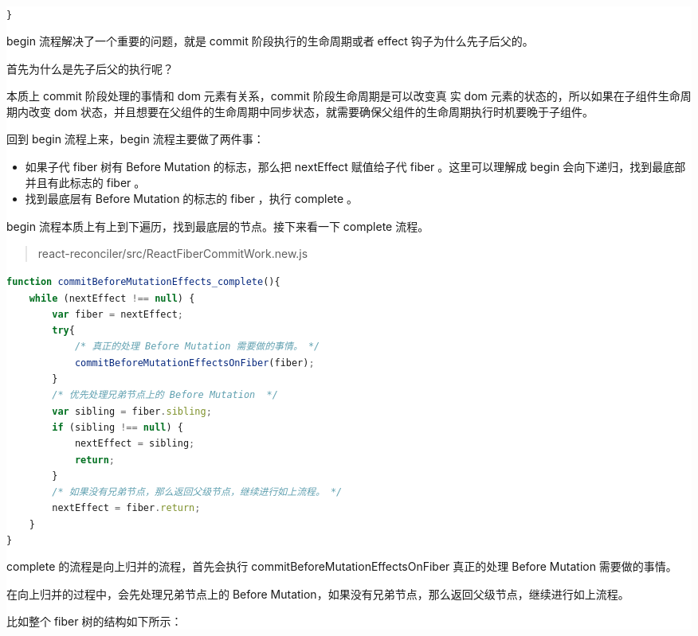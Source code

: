 ````js
}
````
begin 流程解决了一个重要的问题，就是 commit 阶段执行的生命周期或者 effect 钩子为什么先子后父的。

首先为什么是先子后父的执行呢？

本质上 commit 阶段处理的事情和 dom 元素有关系，commit 阶段生命周期是可以改变真 实 dom 元素的状态的，所以如果在子组件生命周期内改变 dom 状态，并且想要在父组件的生命周期中同步状态，就需要确保父组件的生命周期执行时机要晚于子组件。

回到 begin 流程上来，begin 流程主要做了两件事：

* 如果子代 fiber 树有 Before Mutation 的标志，那么把 nextEffect 赋值给子代 fiber 。这里可以理解成 begin 会向下递归，找到最底部并且有此标志的 fiber 。
* 找到最底层有 Before Mutation 的标志的 fiber ，执行 complete 。

begin 流程本质上有上到下遍历，找到最底层的节点。接下来看一下 complete 流程。

> react-reconciler/src/ReactFiberCommitWork.new.js
````js
function commitBeforeMutationEffects_complete(){
    while (nextEffect !== null) {
        var fiber = nextEffect;
        try{
            /* 真正的处理 Before Mutation 需要做的事情。 */
            commitBeforeMutationEffectsOnFiber(fiber);
        }
        /* 优先处理兄弟节点上的 Before Mutation  */
        var sibling = fiber.sibling;
        if (sibling !== null) {
            nextEffect = sibling;
            return;
        }
        /* 如果没有兄弟节点，那么返回父级节点，继续进行如上流程。 */
        nextEffect = fiber.return;
    }
}
````
complete 的流程是向上归并的流程，首先会执行 commitBeforeMutationEffectsOnFiber 真正的处理 Before Mutation 需要做的事情。

在向上归并的过程中，会先处理兄弟节点上的 Before Mutation，如果没有兄弟节点，那么返回父级节点，继续进行如上流程。

比如整个 fiber 树的结构如下所示：


